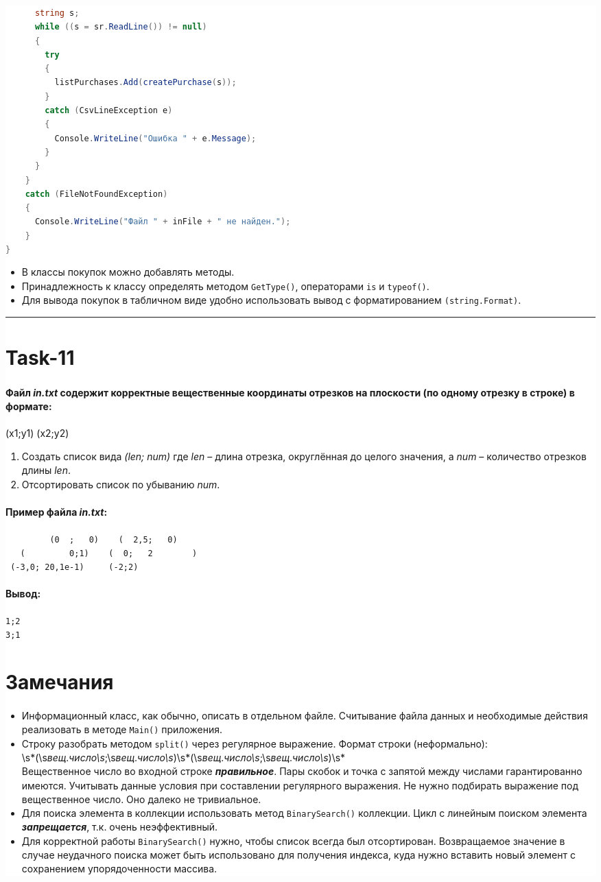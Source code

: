 ```C#
	  string s;
	  while ((s = sr.ReadLine()) != null) 
	  {
		try
		{
		  listPurchases.Add(createPurchase(s));
		}
		catch (CsvLineException e) 
		{
		  Console.WriteLine("Ошибка " + e.Message);
		}
	  }
	}
	catch (FileNotFoundException) 
	{
	  Console.WriteLine("Файл " + inFile + " не найден.");
	}
}
```
* В классы покупок можно добавлять методы. 
* Принадлежность к классу определять методом `GetType()`, операторами `is` и `typeof()`.
* Для вывода покупок в табличном виде удобно использовать вывод с форматированием `(string.Format)`. 

***

# Task-11

#### Файл *in.txt* cодержит корректные вещественные координаты отрезков на плоскости (по одному отрезку в строке) в формате:
(x1;y1) (x2;y2)
 
1) Создать список вида *(len; num)* где *len* – длина отрезка, округлённая до целого значения, а *num* – количество отрезков длины *len*. 
2) Отсортировать список по убыванию *num*.

#### Пример файла *in.txt*:
```CSV
         (0  ;   0)    (  2,5;   0)        
   (         0;1)    (  0;   2        )  
 (-3,0; 20,1e-1)     (-2;2)  
```
#### Вывод:
```CSV
1;2  
3;1  
```

# Замечания
* Информационный класс, как обычно, описать в отдельном  файле. Считывание файла данных и необходимые действия реализовать в методе `Main()` приложения. 
* Строку разобрать методом `split()` через регулярное выражение. Формат строки (неформально):  
\s*(\s*вещ.число\s*;\s*вещ.число\s*)\s*(\s*вещ.число\s*;\s*вещ.число\s*)\s*  
Вещественное число во входной строке ___правильное___. Пары скобок и точка с запятой между числами гарантированно имеются. Учитывать данные условия при составлении регулярного выражения. Не нужно подбирать выражение под вещественное число. Оно далеко не тривиальное. 
* Для поиска элемента в коллекции использовать метод `BinarySearch()` коллекции. Цикл с линейным поиском элемента ___запрещается___, т.к. очень неэффективный.
* Для корректной работы `BinarySearch()` нужно, чтобы список всегда был отсортирован. Возвращаемое значение в случае неудачного поиска может быть использовано для получения индекса, куда нужно вставить новый элемент с сохранением упорядоченности массива.